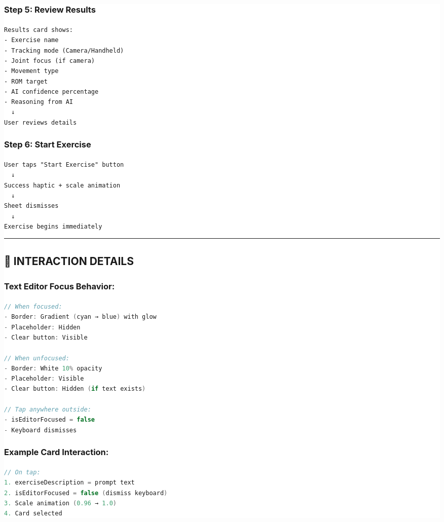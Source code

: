 ### Step 5: Review Results
```
Results card shows:
- Exercise name
- Tracking mode (Camera/Handheld)
- Joint focus (if camera)
- Movement type
- ROM target
- AI confidence percentage
- Reasoning from AI
  ↓
User reviews details
```

### Step 6: Start Exercise
```
User taps "Start Exercise" button
  ↓
Success haptic + scale animation
  ↓
Sheet dismisses
  ↓
Exercise begins immediately
```

---

## 🎯 INTERACTION DETAILS

### Text Editor Focus Behavior:
```swift
// When focused:
- Border: Gradient (cyan → blue) with glow
- Placeholder: Hidden
- Clear button: Visible

// When unfocused:
- Border: White 10% opacity
- Placeholder: Visible
- Clear button: Hidden (if text exists)

// Tap anywhere outside:
- isEditorFocused = false
- Keyboard dismisses
```

### Example Card Interaction:
```swift
// On tap:
1. exerciseDescription = prompt text
2. isEditorFocused = false (dismiss keyboard)
3. Scale animation (0.96 → 1.0)
4. Card selected
```
